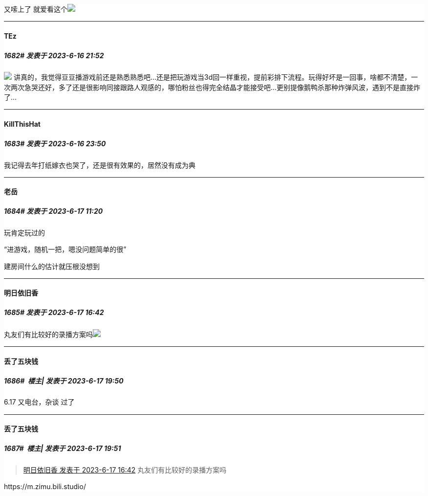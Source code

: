 又嗦上了 就爱看这个<img src="https://static.saraba1st.com/image/smiley/face2017/036.png" referrerpolicy="no-referrer">

*****

####  TEz  
##### 1682#       发表于 2023-6-16 21:52

<img src="https://static.saraba1st.com/image/smiley/face2017/006.png" referrerpolicy="no-referrer"> 讲真的，我觉得豆豆播游戏前还是熟悉熟悉吧...还是把玩游戏当3d回一样重视，提前彩排下流程。玩得好坏是一回事，啥都不清楚，一次两次急哭还好，多了还是很影响同接跟路人观感的，哪怕粉丝也得完全结晶才能接受吧...更别提像鹅鸭杀那种炸弹风波，遇到不是直接炸了...


*****

####  KillThisHat  
##### 1683#       发表于 2023-6-16 23:50

我记得去年打纸嫁衣也哭了，还是很有效果的，居然没有成为典


*****

####  老岳  
##### 1684#       发表于 2023-6-17 11:20

玩肯定玩过的

“进游戏，随机一把，嗯没问题简单的很”

建房间什么的估计就压根没想到


*****

####  明日依旧香  
##### 1685#       发表于 2023-6-17 16:42

丸友们有比较好的录播方案吗<img src="https://static.saraba1st.com/image/smiley/face2017/006.png" referrerpolicy="no-referrer">


*****

####  丢了五块钱  
##### 1686#         楼主| 发表于 2023-6-17 19:50

6.17
又电台，杂谈 过了

*****

####  丢了五块钱  
##### 1687#         楼主| 发表于 2023-6-17 19:51

<blockquote><a href="httphttps://bbs.saraba1st.com/2b/forum.php?mod=redirect&amp;goto=findpost&amp;pid=61321822&amp;ptid=2074429" target="_blank">明日依旧香 发表于 2023-6-17 16:42</a>
丸友们有比较好的录播方案吗</blockquote>
https://m.zimu.bili.studio/
